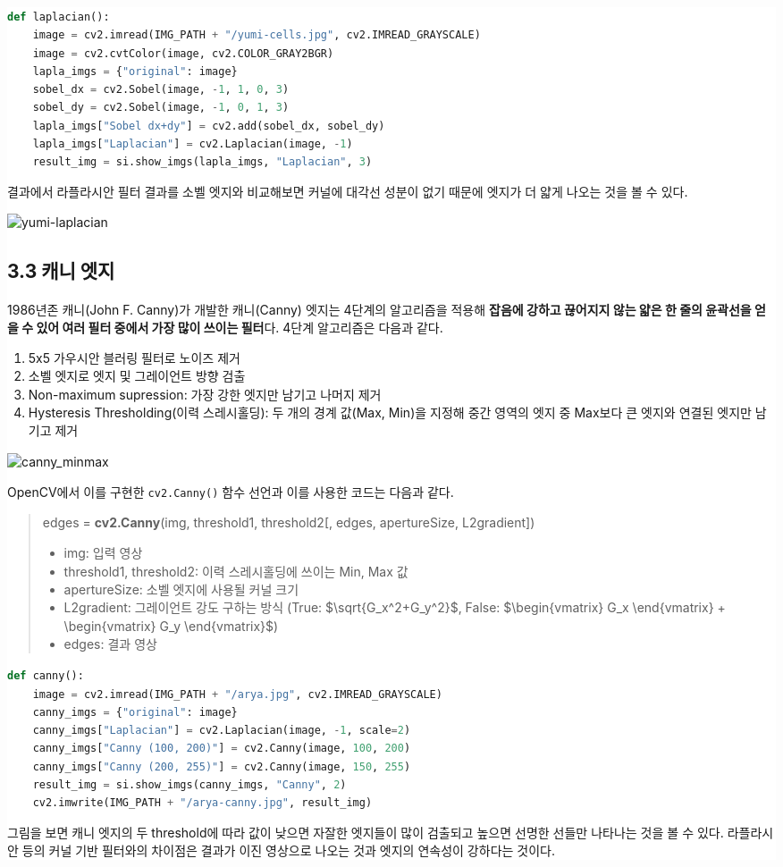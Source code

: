 ```python
def laplacian():
    image = cv2.imread(IMG_PATH + "/yumi-cells.jpg", cv2.IMREAD_GRAYSCALE)
    image = cv2.cvtColor(image, cv2.COLOR_GRAY2BGR)
    lapla_imgs = {"original": image}
    sobel_dx = cv2.Sobel(image, -1, 1, 0, 3)
    sobel_dy = cv2.Sobel(image, -1, 0, 1, 3)
    lapla_imgs["Sobel dx+dy"] = cv2.add(sobel_dx, sobel_dy)
    lapla_imgs["Laplacian"] = cv2.Laplacian(image, -1)
    result_img = si.show_imgs(lapla_imgs, "Laplacian", 3)
```



결과에서 라플라시안 필터 결과를 소벨 엣지와 비교해보면 커널에 대각선 성분이 없기 때문에 엣지가 더 얇게 나오는 것을 볼 수 있다.

![yumi-laplacian](/ian-lecture/assets/opencv-filter/yumi-laplacian.jpg)



## 3.3 캐니 엣지

1986년존 캐니(John F. Canny)가 개발한 캐니(Canny) 엣지는 4단계의 알고리즘을 적용해 **잡음에 강하고 끊어지지 않는 얇은 한 줄의 윤곽선을 얻을 수 있어 여러 필터 중에서 가장 많이 쓰이는 필터**다. 4단계 알고리즘은 다음과 같다.

1. 5x5 가우시안 블러링 필터로 노이즈 제거
2. 소벨 엣지로 엣지 및 그레이언트 방향 검출
3. Non-maximum supression: 가장 강한 엣지만 남기고 나머지 제거
4. Hysteresis Thresholding(이력 스레시홀딩): 두 개의 경계 값(Max, Min)을 지정해 중간 영역의 엣지 중 Max보다 큰 엣지와 연결된 엣지만 남기고 제거

![canny_minmax](/ian-lecture/assets/opencv-filter/canny_minmax.jpg)

OpenCV에서 이를 구현한 `cv2.Canny()` 함수 선언과 이를 사용한 코드는 다음과 같다.

> edges = **cv2.Canny**(img, threshold1, threshold2[, edges, apertureSize, L2gradient])
>
> - img: 입력 영상
> - threshold1, threshold2: 이력 스레시홀딩에 쓰이는 Min, Max 값
> - apertureSize: 소벨 엣지에 사용될 커널 크기
> - L2gradient: 그레이언트 강도 구하는 방식 (True: $\sqrt{G_x^2+G_y^2}$,  False: $\begin{vmatrix} G_x \end{vmatrix} + \begin{vmatrix} G_y \end{vmatrix}$)
> - edges: 결과 영상

```python
def canny():
    image = cv2.imread(IMG_PATH + "/arya.jpg", cv2.IMREAD_GRAYSCALE)
    canny_imgs = {"original": image}
    canny_imgs["Laplacian"] = cv2.Laplacian(image, -1, scale=2)
    canny_imgs["Canny (100, 200)"] = cv2.Canny(image, 100, 200)
    canny_imgs["Canny (200, 255)"] = cv2.Canny(image, 150, 255)
    result_img = si.show_imgs(canny_imgs, "Canny", 2)
    cv2.imwrite(IMG_PATH + "/arya-canny.jpg", result_img)
```

그림을 보면 캐니 엣지의 두 threshold에 따라 값이 낮으면 자잘한 엣지들이 많이 검출되고 높으면 선명한 선들만 나타나는 것을 볼 수 있다. 라플라시안 등의 커널 기반 필터와의 차이점은 결과가 이진 영상으로 나오는 것과 엣지의 연속성이 강하다는 것이다.
